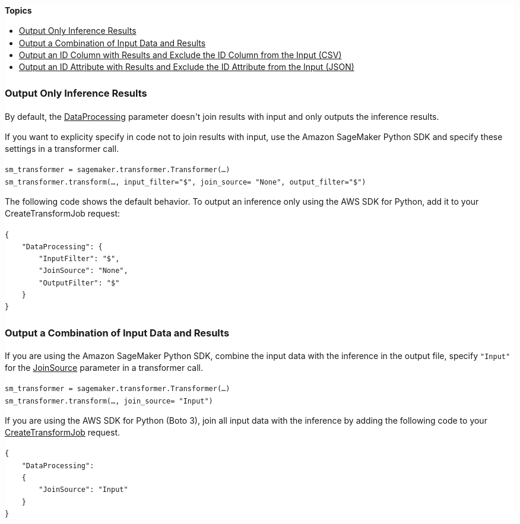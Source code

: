 **Topics**
+ [Output Only Inference Results](#batch-transform-data-processing-example-default)
+ [Output a Combination of Input Data and Results](#batch-transform-data-processing-example-all)
+ [Output an ID Column with Results and Exclude the ID Column from the Input \(CSV\)](#batch-transform-data-processing-example-select-csv)
+ [Output an ID Attribute with Results and Exclude the ID Attribute from the Input \(JSON\)](#batch-transform-data-processing-example-select-json)

### Output Only Inference Results<a name="batch-transform-data-processing-example-default"></a>

By default, the [DataProcessing](https://docs.aws.amazon.com/sagemaker/latest/dg/API_CreateTransformJob.html#SageMaker-CreateTransformJob-request-DataProcessing) parameter doesn't join results with input and only outputs the inference results\.

If you want to explicity specify in code not to join results with input, use the Amazon SageMaker Python SDK and specify these settings in a transformer call\.

```
sm_transformer = sagemaker.transformer.Transformer(…)
sm_transformer.transform(…, input_filter="$", join_source= "None", output_filter="$")
```

The following code shows the default behavior\. To output an inference only using the AWS SDK for Python, add it to your CreateTransformJob request:

```
{
    "DataProcessing": {
        "InputFilter": "$",
        "JoinSource": "None",
        "OutputFilter": "$"
    }
}
```

### Output a Combination of Input Data and Results<a name="batch-transform-data-processing-example-all"></a>

If you are using the Amazon SageMaker Python SDK, combine the input data with the inference in the output file, specify `"Input"` for the [JoinSource](https://docs.aws.amazon.com/sagemaker/latest/dg/API_CreateTransformJob.html#SageMaker-Type-DataProcessing-JoinSource) parameter in a transformer call\.

```
sm_transformer = sagemaker.transformer.Transformer(…)
sm_transformer.transform(…, join_source= "Input")
```

If you are using the AWS SDK for Python \(Boto 3\), join all input data with the inference by adding the following code to your [CreateTransformJob](API_CreateTransformJob.md) request\.

```
{
    "DataProcessing":
    {
        "JoinSource": "Input"
    }
}
```
